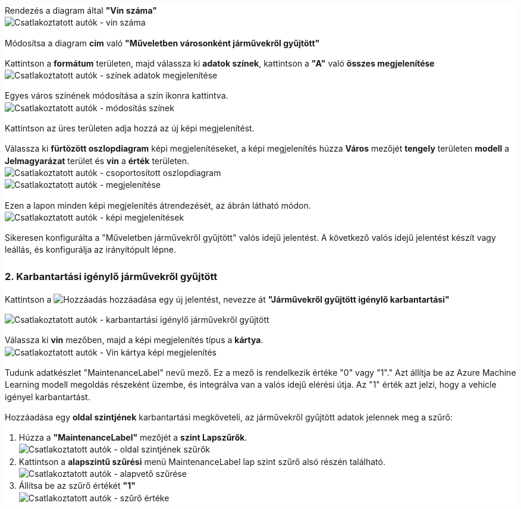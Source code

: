 Rendezés a diagram által **"Vin száma"**  
    ![Csatlakoztatott autók - vin száma](./media/cortana-analytics-playbook-vehicle-telemetry-powerbi-dashboard/connected-cars-3.4f.png)  

Módosítsa a diagram **cím** való **"Műveletben városonként járművekről gyűjtött"**  

Kattintson a **formátum** területen, majd válassza ki **adatok színek**, kattintson a **"A"** való **összes megjelenítése**  
    ![Csatlakoztatott autók - színek adatok megjelenítése](./media/cortana-analytics-playbook-vehicle-telemetry-powerbi-dashboard/connected-cars-3.4g.png)  

Egyes város színének módosítása a szín ikonra kattintva.  
    ![Csatlakoztatott autók - módosítás színek](./media/cortana-analytics-playbook-vehicle-telemetry-powerbi-dashboard/connected-cars-3.4h.png)  

Kattintson az üres területen adja hozzá az új képi megjelenítést.  

Válassza ki **fürtözött oszlopdiagram** képi megjelenítéseket, a képi megjelenítés húzza **Város** mezőjét **tengely** területen **modell** a **Jelmagyarázat** terület és **vin** a **érték** területen.  
    ![Csatlakoztatott autók - csoportosított oszlopdiagram](./media/cortana-analytics-playbook-vehicle-telemetry-powerbi-dashboard/connected-cars-3.4i.png)  
    ![Csatlakoztatott autók - megjelenítése](./media/cortana-analytics-playbook-vehicle-telemetry-powerbi-dashboard/connected-cars-3.4j.png)

Ezen a lapon minden képi megjelenítés átrendezését, az ábrán látható módon.  
    ![Csatlakoztatott autók - képi megjelenítések](./media/cortana-analytics-playbook-vehicle-telemetry-powerbi-dashboard/connected-cars-3.4k.png)

Sikeresen konfigurálta a "Műveletben járművekről gyűjtött" valós idejű jelentést. A következő valós idejű jelentést készít vagy leállás, és konfigurálja az irányítópult lépne. 

### <a name="2-vehicles-requiring-maintenance"></a>2. Karbantartási igénylő járművekről gyűjtött
Kattintson a ![Hozzáadás](./media/cortana-analytics-playbook-vehicle-telemetry-powerbi-dashboard/connected-cars-3.4add.png) hozzáadása egy új jelentést, nevezze át **"Járművekről gyűjtött igénylő karbantartási"**

![Csatlakoztatott autók - karbantartási igénylő járművekről gyűjtött](./media/cortana-analytics-playbook-vehicle-telemetry-powerbi-dashboard/connected-cars-3.4l.png)  

Válassza ki **vin** mezőben, majd a képi megjelenítés típus a **kártya**.  
    ![Csatlakoztatott autók - Vin kártya képi megjelenítés](./media/cortana-analytics-playbook-vehicle-telemetry-powerbi-dashboard/connected-cars-3.4m.png)  

Tudunk adatkészlet "MaintenanceLabel" nevű mező. Ez a mező is rendelkezik értéke "0" vagy "1"." Azt állítja be az Azure Machine Learning modell megoldás részeként üzembe, és integrálva van a valós idejű elérési útja. Az "1" érték azt jelzi, hogy a vehicle igényel karbantartást. 

Hozzáadása egy **oldal szintjének** karbantartási megköveteli, az járművekről gyűjtött adatok jelennek meg a szűrő: 

1. Húzza a **"MaintenanceLabel"** mezőjét a **szint Lapszűrők**.  
   ![Csatlakoztatott autók - oldal szintjének szűrők](./media/cortana-analytics-playbook-vehicle-telemetry-powerbi-dashboard/connected-cars-3.4n1.png)  
2. Kattintson a **alapszintű szűrési** menü MaintenanceLabel lap szint szűrő alsó részén található.  
   ![Csatlakoztatott autók - alapvető szűrése](./media/cortana-analytics-playbook-vehicle-telemetry-powerbi-dashboard/connected-cars-3.4n2.png)  
3. Állítsa be az szűrő értékét **"1"**    
   ![Csatlakoztatott autók - szűrő értéke](./media/cortana-analytics-playbook-vehicle-telemetry-powerbi-dashboard/connected-cars-3.4n3.png)  
